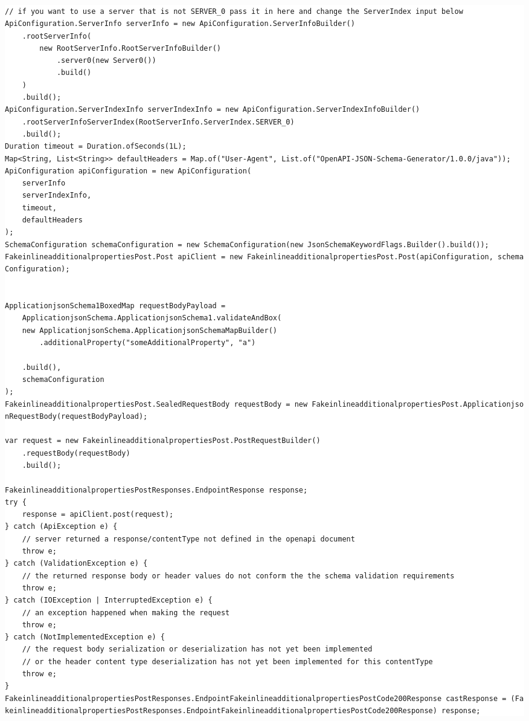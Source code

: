```
// if you want to use a server that is not SERVER_0 pass it in here and change the ServerIndex input below
ApiConfiguration.ServerInfo serverInfo = new ApiConfiguration.ServerInfoBuilder()
    .rootServerInfo(
        new RootServerInfo.RootServerInfoBuilder()
            .server0(new Server0())
            .build()
    )
    .build();
ApiConfiguration.ServerIndexInfo serverIndexInfo = new ApiConfiguration.ServerIndexInfoBuilder()
    .rootServerInfoServerIndex(RootServerInfo.ServerIndex.SERVER_0)
    .build();
Duration timeout = Duration.ofSeconds(1L);
Map<String, List<String>> defaultHeaders = Map.of("User-Agent", List.of("OpenAPI-JSON-Schema-Generator/1.0.0/java"));
ApiConfiguration apiConfiguration = new ApiConfiguration(
    serverInfo
    serverIndexInfo,
    timeout,
    defaultHeaders
);
SchemaConfiguration schemaConfiguration = new SchemaConfiguration(new JsonSchemaKeywordFlags.Builder().build());
FakeinlineadditionalpropertiesPost.Post apiClient = new FakeinlineadditionalpropertiesPost.Post(apiConfiguration, schemaConfiguration);


ApplicationjsonSchema1BoxedMap requestBodyPayload =
    ApplicationjsonSchema.ApplicationjsonSchema1.validateAndBox(
    new ApplicationjsonSchema.ApplicationjsonSchemaMapBuilder()
        .additionalProperty("someAdditionalProperty", "a")

    .build(),
    schemaConfiguration
);
FakeinlineadditionalpropertiesPost.SealedRequestBody requestBody = new FakeinlineadditionalpropertiesPost.ApplicationjsonRequestBody(requestBodyPayload);

var request = new FakeinlineadditionalpropertiesPost.PostRequestBuilder()
    .requestBody(requestBody)
    .build();

FakeinlineadditionalpropertiesPostResponses.EndpointResponse response;
try {
    response = apiClient.post(request);
} catch (ApiException e) {
    // server returned a response/contentType not defined in the openapi document
    throw e;
} catch (ValidationException e) {
    // the returned response body or header values do not conform the the schema validation requirements
    throw e;
} catch (IOException | InterruptedException e) {
    // an exception happened when making the request
    throw e;
} catch (NotImplementedException e) {
    // the request body serialization or deserialization has not yet been implemented
    // or the header content type deserialization has not yet been implemented for this contentType
    throw e;
}
FakeinlineadditionalpropertiesPostResponses.EndpointFakeinlineadditionalpropertiesPostCode200Response castResponse = (FakeinlineadditionalpropertiesPostResponses.EndpointFakeinlineadditionalpropertiesPostCode200Response) response;
```
